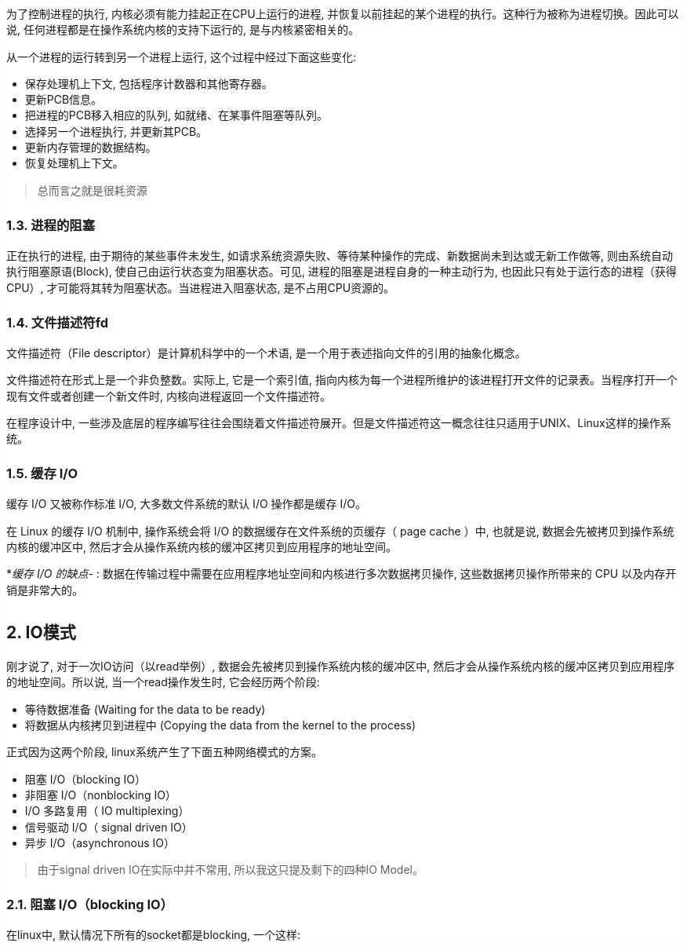 为了控制进程的执行, 内核必须有能力挂起正在CPU上运行的进程, 并恢复以前挂起的某个进程的执行。这种行为被称为进程切换。因此可以说, 任何进程都是在操作系统内核的支持下运行的, 是与内核紧密相关的。

从一个进程的运行转到另一个进程上运行, 这个过程中经过下面这些变化:

- 保存处理机上下文, 包括程序计数器和其他寄存器。
- 更新PCB信息。
- 把进程的PCB移入相应的队列, 如就绪、在某事件阻塞等队列。
- 选择另一个进程执行, 并更新其PCB。
- 更新内存管理的数据结构。
- 恢复处理机上下文。

> 总而言之就是很耗资源

### 1.3. 进程的阻塞

正在执行的进程, 由于期待的某些事件未发生, 如请求系统资源失败、等待某种操作的完成、新数据尚未到达或无新工作做等, 则由系统自动执行阻塞原语(Block), 使自己由运行状态变为阻塞状态。可见, 进程的阻塞是进程自身的一种主动行为, 也因此只有处于运行态的进程（获得CPU）, 才可能将其转为阻塞状态。当进程进入阻塞状态, 是不占用CPU资源的。

### 1.4. 文件描述符fd

文件描述符（File descriptor）是计算机科学中的一个术语, 是一个用于表述指向文件的引用的抽象化概念。

文件描述符在形式上是一个非负整数。实际上, 它是一个索引值, 指向内核为每一个进程所维护的该进程打开文件的记录表。当程序打开一个现有文件或者创建一个新文件时, 内核向进程返回一个文件描述符。

在程序设计中, 一些涉及底层的程序编写往往会围绕着文件描述符展开。但是文件描述符这一概念往往只适用于UNIX、Linux这样的操作系统。

### 1.5. 缓存 I/O

缓存 I/O 又被称作标准 I/O, 大多数文件系统的默认 I/O 操作都是缓存 I/O。

在 Linux 的缓存 I/O 机制中, 操作系统会将 I/O 的数据缓存在文件系统的页缓存（ page cache ）中, 也就是说, 数据会先被拷贝到操作系统内核的缓冲区中, 然后才会从操作系统内核的缓冲区拷贝到应用程序的地址空间。

**缓存 I/O 的缺点*- : 数据在传输过程中需要在应用程序地址空间和内核进行多次数据拷贝操作, 这些数据拷贝操作所带来的 CPU 以及内存开销是非常大的。

## 2. IO模式

刚才说了, 对于一次IO访问（以read举例）, 数据会先被拷贝到操作系统内核的缓冲区中, 然后才会从操作系统内核的缓冲区拷贝到应用程序的地址空间。所以说, 当一个read操作发生时, 它会经历两个阶段:

- 等待数据准备 (Waiting for the data to be ready)
- 将数据从内核拷贝到进程中 (Copying the data from the kernel to the process)

正式因为这两个阶段, linux系统产生了下面五种网络模式的方案。

- 阻塞 I/O（blocking IO）
- 非阻塞 I/O（nonblocking IO）
- I/O 多路复用（ IO multiplexing）
- 信号驱动 I/O（ signal driven IO）
- 异步 I/O（asynchronous IO）

> 由于signal driven IO在实际中并不常用, 所以我这只提及剩下的四种IO Model。

### 2.1. 阻塞 I/O（blocking IO）

在linux中, 默认情况下所有的socket都是blocking, 一个这样:
